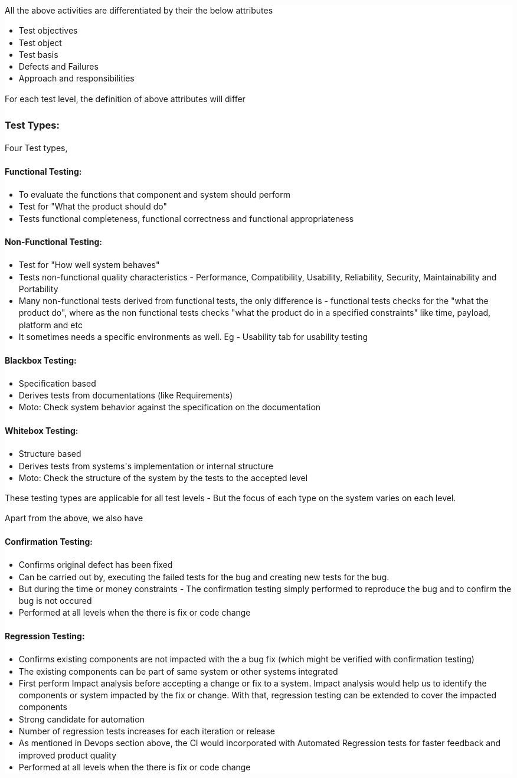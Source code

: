 All the above activities are differentiated by their the below attributes
 - Test objectives
 - Test object
 - Test basis
 - Defects and Failures
 - Approach and responsibilities

 For each test level, the definition of above attributes will differ

 ### Test Types:
Four Test types,

 #### Functional Testing: 
 - To evaluate the functions that component and system should perform
 - Test for "What the product should do"
 - Tests functional completeness, functional correctness and functional appropriateness

 #### Non-Functional Testing:
 - Test for "How well system behaves"
 - Tests non-functional quality characteristics - Performance, Compatibility, Usability, Reliability, Security, Maintainability and Portability
 - Many non-functional tests derived from functional tests, the only difference is - functional tests checks for the "what the product do", where as the non functional tests checks "what the product do in a specified constraints" like time, payload, platform and etc
 - It sometimes needs a specific environments as well. Eg - Usability tab for usability testing

 #### Blackbox Testing:
 - Specification based
 - Derives tests from documentations (like Requirements)
 - Moto: Check system behavior against the specification on the documentation

 #### Whitebox Testing:
 - Structure based
 - Derives tests from systems's implementation or internal structure
 - Moto: Check the structure of the system by the tests to the accepted level

These testing types are applicable for all test levels - But the focus of each type on the system varies on each level.

 Apart from the above, we also have
 #### Confirmation Testing: 
 - Confirms original defect has been fixed
 - Can be carried out by, executing the failed tests for the bug and creating new tests for the bug.
 - But during the time or money constraints - The confirmation testing simply performed to reproduce the bug and to confirm the bug is not occured
 - Performed at all levels when the there is fix or code change

 #### Regression Testing:
 - Confirms existing components are not impacted with the a bug fix (which might be verified with confirmation testing)
 - The existing components can be part of same system or other systems integrated 
 - First perform Impact analysis before accepting a change or fix to a system. Impact analysis would help us to identify the components or system impacted by the fix or change. With that, regression testing can be extended to cover the impacted components
 - Strong candidate for automation
 - Number of regression tests increases for each iteration or release
 - As mentioned in Devops section above, the CI would incorporated with Automated Regression tests for faster feedback and improved product quality
 - Performed at all levels when the there is fix or code change
